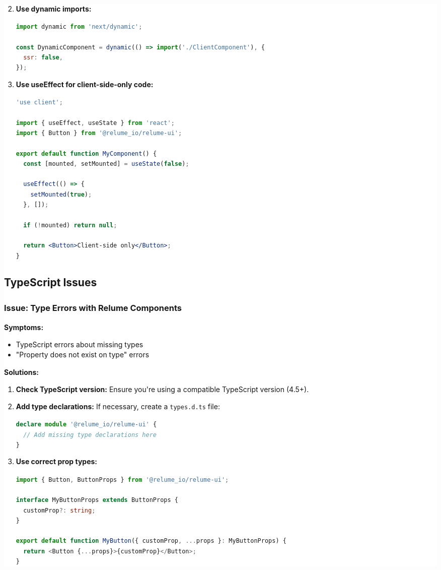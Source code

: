 2. **Use dynamic imports:**
   ```jsx
   import dynamic from 'next/dynamic';
   
   const DynamicComponent = dynamic(() => import('./ClientComponent'), {
     ssr: false,
   });
   ```

3. **Use useEffect for client-side-only code:**
   ```jsx
   'use client';
   
   import { useEffect, useState } from 'react';
   import { Button } from '@relume_io/relume-ui';
   
   export default function MyComponent() {
     const [mounted, setMounted] = useState(false);
     
     useEffect(() => {
       setMounted(true);
     }, []);
     
     if (!mounted) return null;
     
     return <Button>Client-side only</Button>;
   }
   ```

## TypeScript Issues

### Issue: Type Errors with Relume Components

**Symptoms:**
- TypeScript errors about missing types
- "Property does not exist on type" errors

**Solutions:**

1. **Check TypeScript version:**
   Ensure you're using a compatible TypeScript version (4.5+).

2. **Add type declarations:**
   If necessary, create a `types.d.ts` file:
   ```typescript
   declare module '@relume_io/relume-ui' {
     // Add missing type declarations here
   }
   ```

3. **Use correct prop types:**
   ```typescript
   import { Button, ButtonProps } from '@relume_io/relume-ui';
   
   interface MyButtonProps extends ButtonProps {
     customProp?: string;
   }
   
   export default function MyButton({ customProp, ...props }: MyButtonProps) {
     return <Button {...props}>{customProp}</Button>;
   }
   ```
